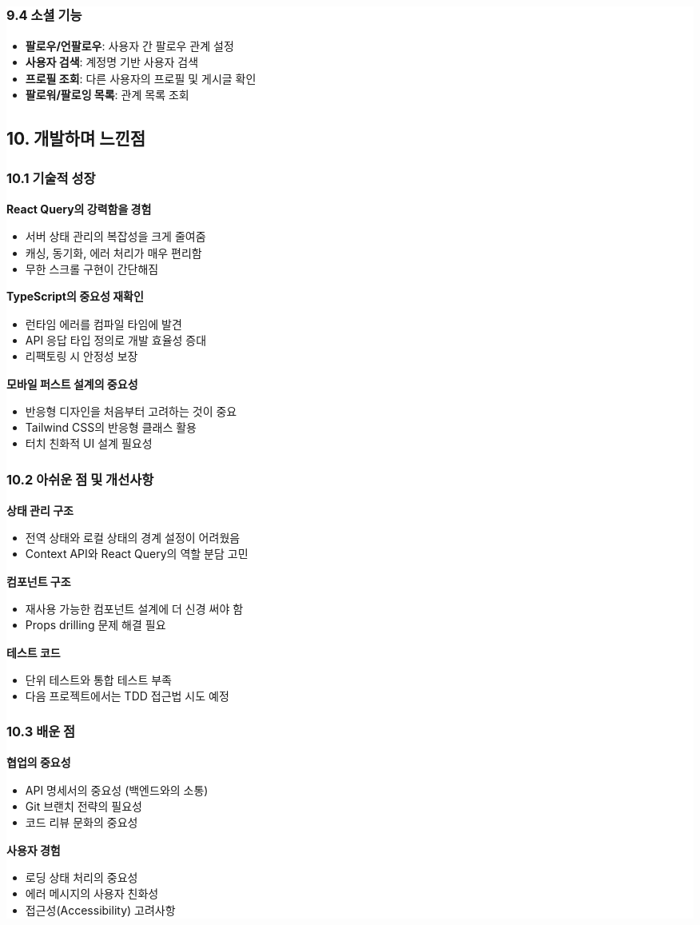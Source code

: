 ### 9.4 소셜 기능

- **팔로우/언팔로우**: 사용자 간 팔로우 관계 설정
- **사용자 검색**: 계정명 기반 사용자 검색
- **프로필 조회**: 다른 사용자의 프로필 및 게시글 확인
- **팔로워/팔로잉 목록**: 관계 목록 조회

## 10. 개발하며 느낀점

### 10.1 기술적 성장

**React Query의 강력함을 경험**

- 서버 상태 관리의 복잡성을 크게 줄여줌
- 캐싱, 동기화, 에러 처리가 매우 편리함
- 무한 스크롤 구현이 간단해짐

**TypeScript의 중요성 재확인**

- 런타임 에러를 컴파일 타임에 발견
- API 응답 타입 정의로 개발 효율성 증대
- 리팩토링 시 안정성 보장

**모바일 퍼스트 설계의 중요성**

- 반응형 디자인을 처음부터 고려하는 것이 중요
- Tailwind CSS의 반응형 클래스 활용
- 터치 친화적 UI 설계 필요성

### 10.2 아쉬운 점 및 개선사항

**상태 관리 구조**

- 전역 상태와 로컬 상태의 경계 설정이 어려웠음
- Context API와 React Query의 역할 분담 고민

**컴포넌트 구조**

- 재사용 가능한 컴포넌트 설계에 더 신경 써야 함
- Props drilling 문제 해결 필요

**테스트 코드**

- 단위 테스트와 통합 테스트 부족
- 다음 프로젝트에서는 TDD 접근법 시도 예정

### 10.3 배운 점

**협업의 중요성**

- API 명세서의 중요성 (백엔드와의 소통)
- Git 브랜치 전략의 필요성
- 코드 리뷰 문화의 중요성

**사용자 경험**

- 로딩 상태 처리의 중요성
- 에러 메시지의 사용자 친화성
- 접근성(Accessibility) 고려사항
